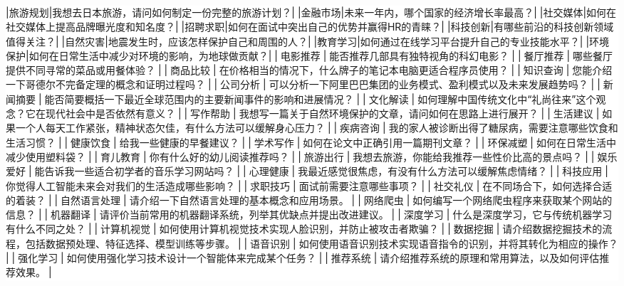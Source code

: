 |旅游规划|我想去日本旅游，请问如何制定一份完整的旅游计划？|
|金融市场|未来一年内，哪个国家的经济增长率最高？|
|社交媒体|如何在社交媒体上提高品牌曝光度和知名度？|
|招聘求职|如何在面试中突出自己的优势并赢得HR的青睐？|
|科技创新|有哪些前沿的科技创新领域值得关注？|
|自然灾害|地震发生时，应该怎样保护自己和周围的人？|
|教育学习|如何通过在线学习平台提升自己的专业技能水平？|
|环境保护|如何在日常生活中减少对环境的影响，为地球做贡献？|
| 电影推荐 | 能否推荐几部具有独特视角的科幻电影？ |
| 餐厅推荐 | 哪些餐厅提供不同寻常的菜品或用餐体验？ |
| 商品比较 | 在价格相当的情况下，什么牌子的笔记本电脑更适合程序员使用？ |
| 知识查询 | 您能介绍一下哥德尔不完备定理的概念和证明过程吗？ |
| 公司分析 | 可以分析一下阿里巴巴集团的业务模式、盈利模式以及未来发展趋势吗？ |
| 新闻摘要 | 能否简要概括一下最近全球范围内的主要新闻事件的影响和进展情况？ |
| 文化解读 | 如何理解中国传统文化中“礼尚往来”这个观念？它在现代社会中是否依然有意义？ |
| 写作帮助 | 我想写一篇关于自然环境保护的文章，请问如何在思路上进行展开？ |
| 生活建议 | 如果一个人每天工作紧张，精神状态欠佳，有什么方法可以缓解身心压力？ |
| 疾病咨询 | 我的家人被诊断出得了糖尿病，需要注意哪些饮食和生活习惯？ |
| 健康饮食 | 给我一些健康的早餐建议？ |
| 学术写作 | 如何在论文中正确引用一篇期刊文章？ |
| 环保减塑 | 如何在日常生活中减少使用塑料袋？ |
| 育儿教育 | 你有什么好的幼儿阅读推荐吗？ |
| 旅游出行 | 我想去旅游，你能给我推荐一些性价比高的景点吗？ |
| 娱乐爱好 | 能告诉我一些适合初学者的音乐学习网站吗？ |
| 心理健康 | 我最近感觉很焦虑，有没有什么方法可以缓解焦虑情绪？ |
| 科技应用 | 你觉得人工智能未来会对我们的生活造成哪些影响？ |
| 求职技巧 | 面试前需要注意哪些事项？ |
| 社交礼仪 | 在不同场合下，如何选择合适的着装？ |
| 自然语言处理     | 请介绍一下自然语言处理的基本概念和应用场景。                                                                                                                                                                                                                                                                                                                                                                                                                                          |
| 网络爬虫             | 如何编写一个网络爬虫程序来获取某个网站的信息？                                                                                                                                                                                                                                                                                                                                                                                                                                   |
| 机器翻译             | 请评价当前常用的机器翻译系统，列举其优缺点并提出改进建议。                                                                                                                                                                                                                                                                                                                                                                                                              |
| 深度学习             | 什么是深度学习，它与传统机器学习有什么不同之处？                                                                                                                                                                                                                                                                                                                                                                                                                                |
| 计算机视觉         | 如何使用计算机视觉技术实现人脸识别，并防止被攻击者欺骗？                                                                                                                                                                                                                                                                                                                                                                                                                      |
| 数据挖掘             | 请介绍数据挖掘技术的流程，包括数据预处理、特征选择、模型训练等步骤。                                                                                                                                                                                                                                                                                                                                                                                               |
| 语音识别             | 如何使用语音识别技术实现语音指令的识别，并将其转化为相应的操作？                                                                                                                                                                                                                                                                                                                                                                                                       |
| 强化学习             | 如何使用强化学习技术设计一个智能体来完成某个任务？                                                                                                                                                                                                                                                                                                                                                                                                                            |
| 推荐系统             | 请介绍推荐系统的原理和常用算法，以及如何评估推荐效果。                                                                                                                                                                                                                                                                                                                                                                                                                     |